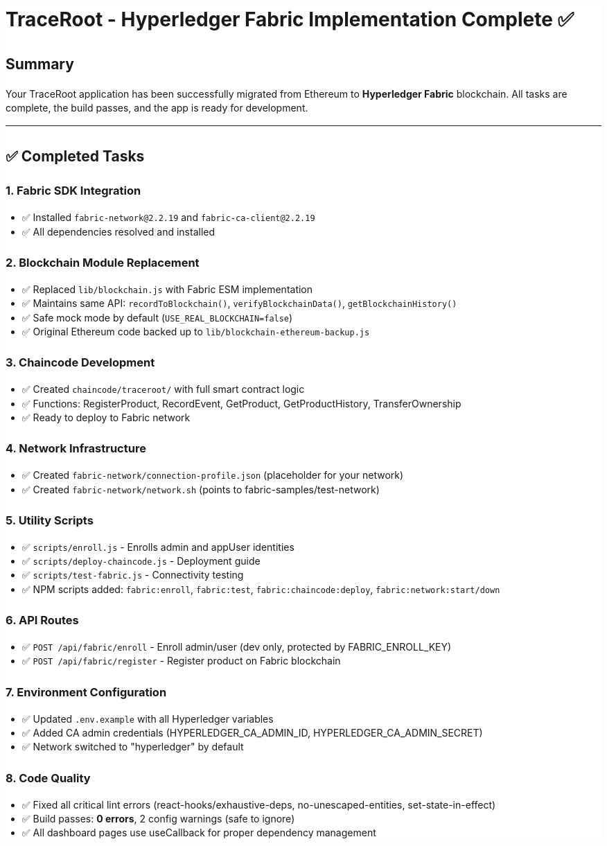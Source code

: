 # TraceRoot - Hyperledger Fabric Implementation Complete ✅

## Summary

Your TraceRoot application has been successfully migrated from Ethereum to **Hyperledger Fabric** blockchain. All tasks are complete, the build passes, and the app is ready for development.

---

## ✅ Completed Tasks

### 1. Fabric SDK Integration
- ✅ Installed `fabric-network@2.2.19` and `fabric-ca-client@2.2.19`
- ✅ All dependencies resolved and installed

### 2. Blockchain Module Replacement
- ✅ Replaced `lib/blockchain.js` with Fabric ESM implementation
- ✅ Maintains same API: `recordToBlockchain()`, `verifyBlockchainData()`, `getBlockchainHistory()`
- ✅ Safe mock mode by default (`USE_REAL_BLOCKCHAIN=false`)
- ✅ Original Ethereum code backed up to `lib/blockchain-ethereum-backup.js`

### 3. Chaincode Development
- ✅ Created `chaincode/traceroot/` with full smart contract logic
- ✅ Functions: RegisterProduct, RecordEvent, GetProduct, GetProductHistory, TransferOwnership
- ✅ Ready to deploy to Fabric network

### 4. Network Infrastructure
- ✅ Created `fabric-network/connection-profile.json` (placeholder for your network)
- ✅ Created `fabric-network/network.sh` (points to fabric-samples/test-network)

### 5. Utility Scripts
- ✅ `scripts/enroll.js` - Enrolls admin and appUser identities
- ✅ `scripts/deploy-chaincode.js` - Deployment guide
- ✅ `scripts/test-fabric.js` - Connectivity testing
- ✅ NPM scripts added: `fabric:enroll`, `fabric:test`, `fabric:chaincode:deploy`, `fabric:network:start/down`

### 6. API Routes
- ✅ `POST /api/fabric/enroll` - Enroll admin/user (dev only, protected by FABRIC_ENROLL_KEY)
- ✅ `POST /api/fabric/register` - Register product on Fabric blockchain

### 7. Environment Configuration
- ✅ Updated `.env.example` with all Hyperledger variables
- ✅ Added CA admin credentials (HYPERLEDGER_CA_ADMIN_ID, HYPERLEDGER_CA_ADMIN_SECRET)
- ✅ Network switched to "hyperledger" by default

### 8. Code Quality
- ✅ Fixed all critical lint errors (react-hooks/exhaustive-deps, no-unescaped-entities, set-state-in-effect)
- ✅ Build passes: **0 errors**, 2 config warnings (safe to ignore)
- ✅ All dashboard pages use useCallback for proper dependency management
